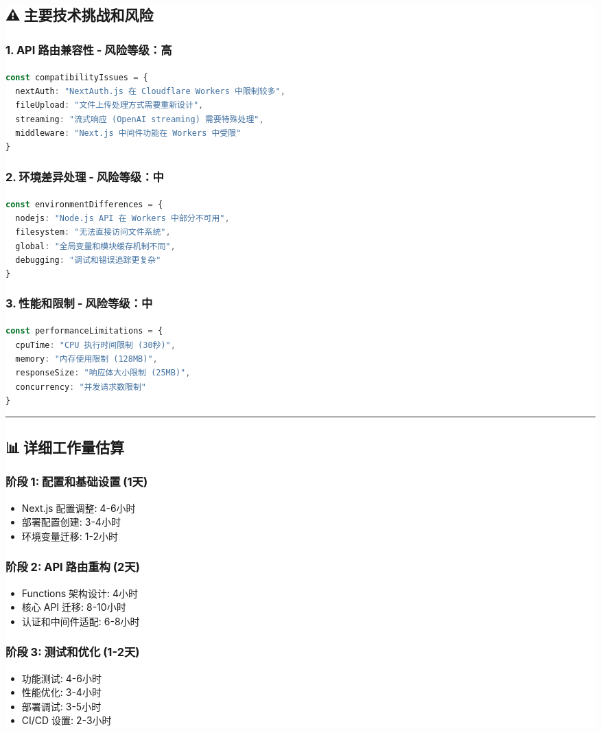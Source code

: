 ## ⚠️ 主要技术挑战和风险

### 1. **API 路由兼容性** - 风险等级：高
```typescript
const compatibilityIssues = {
  nextAuth: "NextAuth.js 在 Cloudflare Workers 中限制较多",
  fileUpload: "文件上传处理方式需要重新设计",
  streaming: "流式响应 (OpenAI streaming) 需要特殊处理",
  middleware: "Next.js 中间件功能在 Workers 中受限"
}
```

### 2. **环境差异处理** - 风险等级：中
```typescript
const environmentDifferences = {
  nodejs: "Node.js API 在 Workers 中部分不可用",
  filesystem: "无法直接访问文件系统",
  global: "全局变量和模块缓存机制不同",
  debugging: "调试和错误追踪更复杂"
}
```

### 3. **性能和限制** - 风险等级：中
```typescript
const performanceLimitations = {
  cpuTime: "CPU 执行时间限制 (30秒)",
  memory: "内存使用限制 (128MB)",
  responseSize: "响应体大小限制 (25MB)",
  concurrency: "并发请求数限制"
}
```

---

## 📊 详细工作量估算

### **阶段 1: 配置和基础设置** (1天)
- Next.js 配置调整: 4-6小时
- 部署配置创建: 3-4小时
- 环境变量迁移: 1-2小时

### **阶段 2: API 路由重构** (2天)
- Functions 架构设计: 4小时
- 核心 API 迁移: 8-10小时
- 认证和中间件适配: 6-8小时

### **阶段 3: 测试和优化** (1-2天)
- 功能测试: 4-6小时
- 性能优化: 3-4小时
- 部署调试: 3-5小时
- CI/CD 设置: 2-3小时
